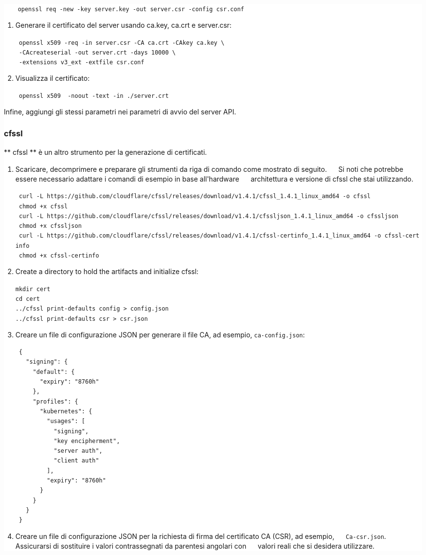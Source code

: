         openssl req -new -key server.key -out server.csr -config csr.conf
1. Generare il certificato del server usando ca.key, ca.crt e server.csr:

        openssl x509 -req -in server.csr -CA ca.crt -CAkey ca.key \
        -CAcreateserial -out server.crt -days 10000 \
        -extensions v3_ext -extfile csr.conf
1. Visualizza il certificato:

        openssl x509  -noout -text -in ./server.crt

Infine, aggiungi gli stessi parametri nei parametri di avvio del server API.

### cfssl

** cfssl ** è un altro strumento per la generazione di certificati.

1. Scaricare, decomprimere e preparare gli strumenti da riga di comando come mostrato di seguito.
     Si noti che potrebbe essere necessario adattare i comandi di esempio in base all'hardware
     architettura e versione di cfssl che stai utilizzando.

        curl -L https://github.com/cloudflare/cfssl/releases/download/v1.4.1/cfssl_1.4.1_linux_amd64 -o cfssl
        chmod +x cfssl
        curl -L https://github.com/cloudflare/cfssl/releases/download/v1.4.1/cfssljson_1.4.1_linux_amd64 -o cfssljson
        chmod +x cfssljson
        curl -L https://github.com/cloudflare/cfssl/releases/download/v1.4.1/cfssl-certinfo_1.4.1_linux_amd64 -o cfssl-certinfo
        chmod +x cfssl-certinfo
1.  Create a directory to hold the artifacts and initialize cfssl:

        mkdir cert
        cd cert
        ../cfssl print-defaults config > config.json
        ../cfssl print-defaults csr > csr.json
1. Creare un file di configurazione JSON per generare il file CA, ad esempio, `ca-config.json`:

        {
          "signing": {
            "default": {
              "expiry": "8760h"
            },
            "profiles": {
              "kubernetes": {
                "usages": [
                  "signing",
                  "key encipherment",
                  "server auth",
                  "client auth"
                ],
                "expiry": "8760h"
              }
            }
          }
        }
1. Creare un file di configurazione JSON per la richiesta di firma del certificato CA (CSR), ad esempio,
     `Ca-csr.json`. Assicurarsi di sostituire i valori contrassegnati da parentesi angolari con
     valori reali che si desidera utilizzare.
